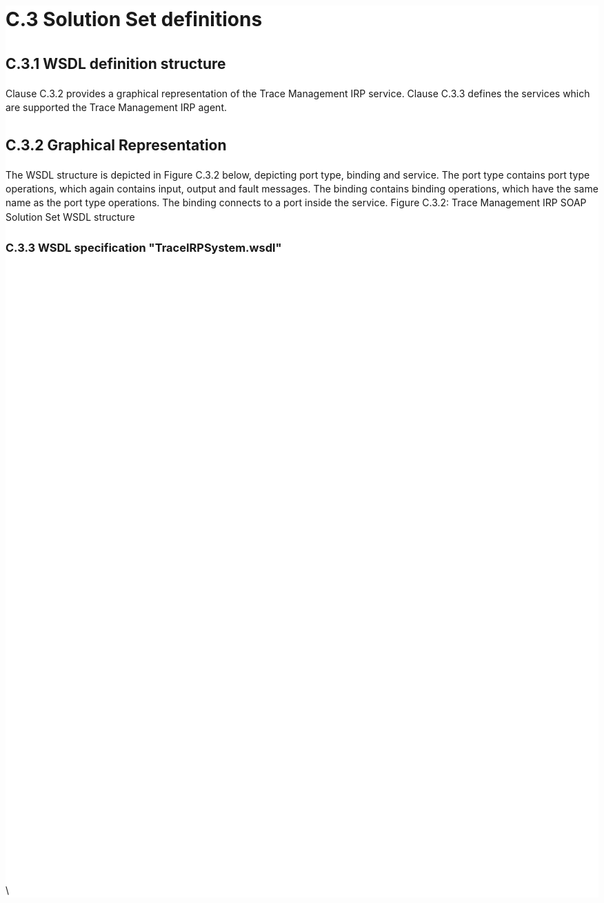 # C.3 Solution Set definitions
## C.3.1 WSDL definition structure
Clause C.3.2 provides a graphical representation of the Trace Management IRP
service.
Clause C.3.3 defines the services which are supported the Trace Management IRP
agent.
## C.3.2 Graphical Representation
The WSDL structure is depicted in Figure C.3.2 below, depicting port type,
binding and service. The port type contains port type operations, which again
contains input, output and fault messages. The binding contains binding
operations, which have the same name as the port type operations. The binding
connects to a port inside the service.
Figure C.3.2: Trace Management IRP SOAP Solution Set WSDL structure
### C.3.3 WSDL specification "TraceIRPSystem.wsdl"
\
\
\
\
\
\
\
\
\
\
\
\
\
\
\
\
\
\
\
\
\
\
\
\
\
\
\
\
\
\
\
\
\
\
\
\
\
\
\
\
\
\
\
\
\